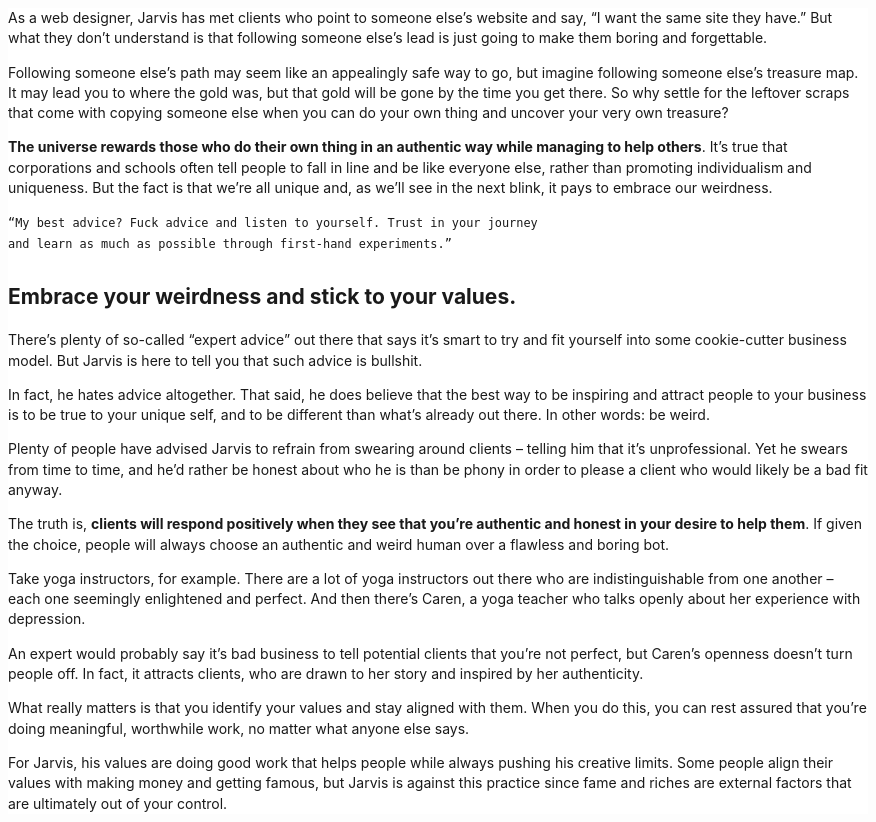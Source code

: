 As a web designer, Jarvis has met clients who point to someone else’s website
and say, “I want the same site they have.” But what they don’t understand is
that following someone else’s lead is just going to make them boring and
forgettable.

Following someone else’s path may seem like an appealingly safe way to go, but
imagine following someone else’s treasure map. It may lead you to where the
gold was, but that gold will be gone by the time you get there. So why settle
for the leftover scraps that come with copying someone else when you can do
your own thing and uncover your very own treasure?

**The universe rewards those who do their own thing in an authentic way while
managing to help others**. It’s true that corporations and schools often tell
people to fall in line and be like everyone else, rather than promoting
individualism and uniqueness. But the fact is that we’re all unique and, as
we’ll see in the next blink, it pays to embrace our weirdness. 

    “My best advice? Fuck advice and listen to yourself. Trust in your journey
    and learn as much as possible through first-hand experiments.”

## Embrace your weirdness and stick to your values.

There’s plenty of so-called “expert advice” out there that says it’s smart to
try and fit yourself into some cookie-cutter business model. But Jarvis is here
to tell you that such advice is bullshit.

In fact, he hates advice altogether. That said, he does believe that the best
way to be inspiring and attract people to your business is to be true to your
unique self, and to be different than what’s already out there. In other words:
be weird.

Plenty of people have advised Jarvis to refrain from swearing around clients –
telling him that it’s unprofessional. Yet he swears from time to time, and he’d
rather be honest about who he is than be phony in order to please a client who
would likely be a bad fit anyway.

The truth is, **clients will respond positively when they see that you’re
authentic and honest in your desire to help them**. If given the choice, people
will always choose an authentic and weird human over a flawless and boring bot.

Take yoga instructors, for example. There are a lot of yoga instructors out
there who are indistinguishable from one another – each one seemingly
enlightened and perfect. And then there’s Caren, a yoga teacher who talks
openly about her experience with depression.

An expert would probably say it’s bad business to tell potential clients that
you’re not perfect, but Caren’s openness doesn’t turn people off. In fact, it
attracts clients, who are drawn to her story and inspired by her authenticity.

What really matters is that you identify your values and stay aligned with
them. When you do this, you can rest assured that you’re doing meaningful,
worthwhile work, no matter what anyone else says.

For Jarvis, his values are doing good work that helps people while always
pushing his creative limits. Some people align their values with making money
and getting famous, but Jarvis is against this practice since fame and riches
are external factors that are ultimately out of your control.
